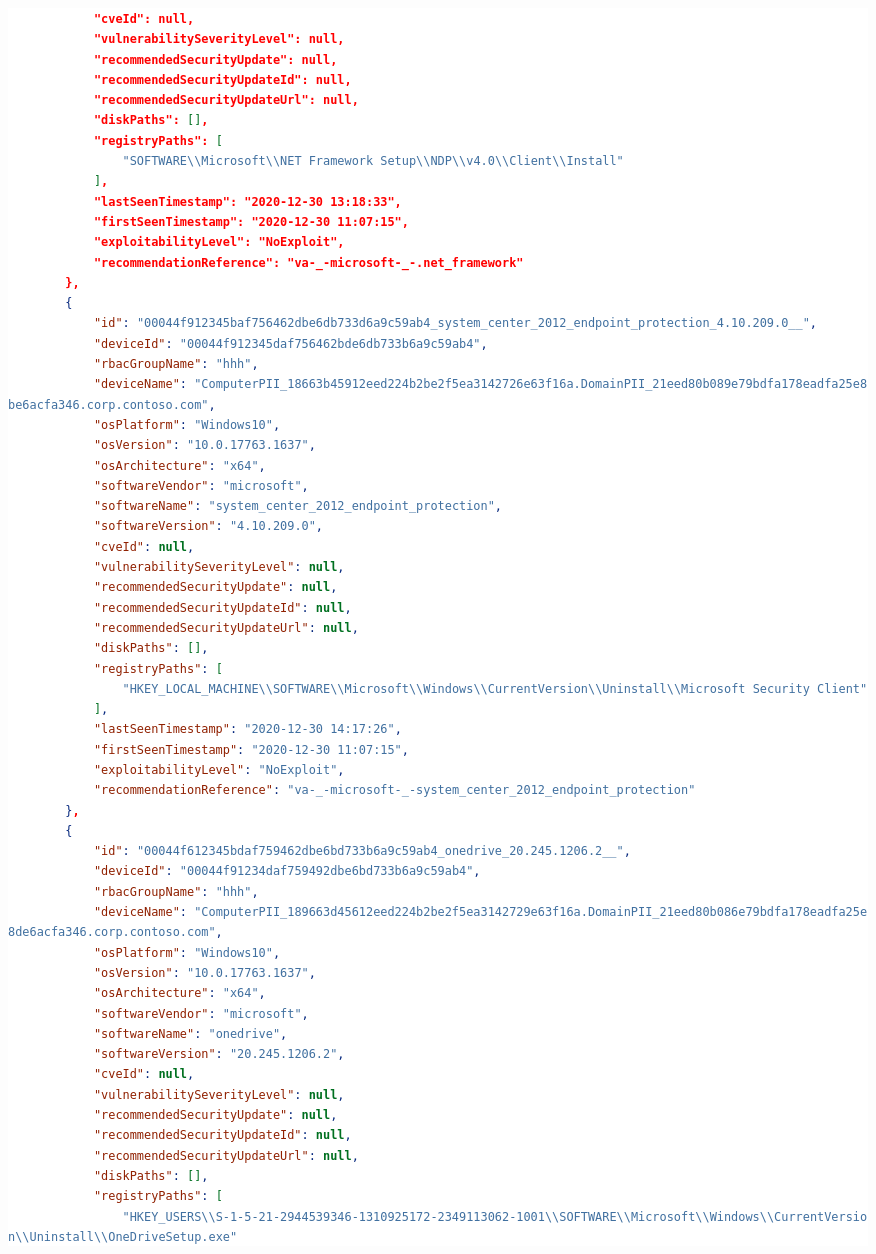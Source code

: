 ```json
            "cveId": null,
            "vulnerabilitySeverityLevel": null,
            "recommendedSecurityUpdate": null,
            "recommendedSecurityUpdateId": null,
            "recommendedSecurityUpdateUrl": null,
            "diskPaths": [],
            "registryPaths": [
                "SOFTWARE\\Microsoft\\NET Framework Setup\\NDP\\v4.0\\Client\\Install"
            ],
            "lastSeenTimestamp": "2020-12-30 13:18:33",
            "firstSeenTimestamp": "2020-12-30 11:07:15",
            "exploitabilityLevel": "NoExploit",
            "recommendationReference": "va-_-microsoft-_-.net_framework"
        },
        {
            "id": "00044f912345baf756462dbe6db733d6a9c59ab4_system_center_2012_endpoint_protection_4.10.209.0__",
            "deviceId": "00044f912345daf756462bde6db733b6a9c59ab4",
            "rbacGroupName": "hhh",
            "deviceName": "ComputerPII_18663b45912eed224b2be2f5ea3142726e63f16a.DomainPII_21eed80b089e79bdfa178eadfa25e8be6acfa346.corp.contoso.com",
            "osPlatform": "Windows10",
            "osVersion": "10.0.17763.1637",
            "osArchitecture": "x64",
            "softwareVendor": "microsoft",
            "softwareName": "system_center_2012_endpoint_protection",
            "softwareVersion": "4.10.209.0",
            "cveId": null,
            "vulnerabilitySeverityLevel": null,
            "recommendedSecurityUpdate": null,
            "recommendedSecurityUpdateId": null,
            "recommendedSecurityUpdateUrl": null,
            "diskPaths": [],
            "registryPaths": [
                "HKEY_LOCAL_MACHINE\\SOFTWARE\\Microsoft\\Windows\\CurrentVersion\\Uninstall\\Microsoft Security Client"
            ],
            "lastSeenTimestamp": "2020-12-30 14:17:26",
            "firstSeenTimestamp": "2020-12-30 11:07:15",
            "exploitabilityLevel": "NoExploit",
            "recommendationReference": "va-_-microsoft-_-system_center_2012_endpoint_protection"
        },
        {
            "id": "00044f612345bdaf759462dbe6bd733b6a9c59ab4_onedrive_20.245.1206.2__",
            "deviceId": "00044f91234daf759492dbe6bd733b6a9c59ab4",
            "rbacGroupName": "hhh",
            "deviceName": "ComputerPII_189663d45612eed224b2be2f5ea3142729e63f16a.DomainPII_21eed80b086e79bdfa178eadfa25e8de6acfa346.corp.contoso.com",
            "osPlatform": "Windows10",
            "osVersion": "10.0.17763.1637",
            "osArchitecture": "x64",
            "softwareVendor": "microsoft",
            "softwareName": "onedrive",
            "softwareVersion": "20.245.1206.2",
            "cveId": null,
            "vulnerabilitySeverityLevel": null,
            "recommendedSecurityUpdate": null,
            "recommendedSecurityUpdateId": null,
            "recommendedSecurityUpdateUrl": null,
            "diskPaths": [],
            "registryPaths": [
                "HKEY_USERS\\S-1-5-21-2944539346-1310925172-2349113062-1001\\SOFTWARE\\Microsoft\\Windows\\CurrentVersion\\Uninstall\\OneDriveSetup.exe"
```